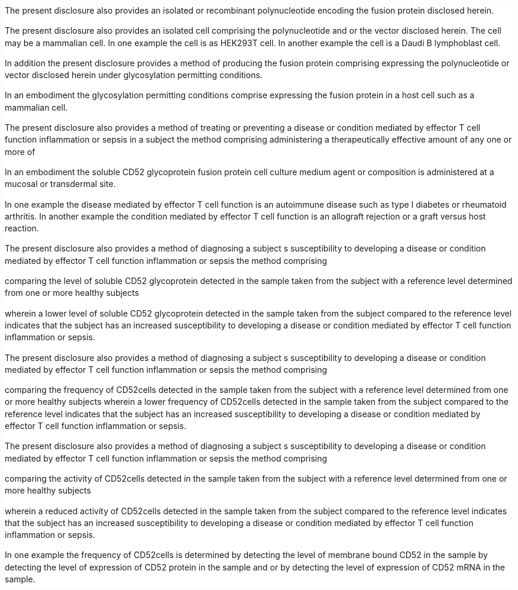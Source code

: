 The present disclosure also provides an isolated or recombinant polynucleotide encoding the fusion protein disclosed herein.

The present disclosure also provides an isolated cell comprising the polynucleotide and or the vector disclosed herein. The cell may be a mammalian cell. In one example the cell is as HEK293T cell. In another example the cell is a Daudi B lymphoblast cell.

In addition the present disclosure provides a method of producing the fusion protein comprising expressing the polynucleotide or vector disclosed herein under glycosylation permitting conditions.

In an embodiment the glycosylation permitting conditions comprise expressing the fusion protein in a host cell such as a mammalian cell.

The present disclosure also provides a method of treating or preventing a disease or condition mediated by effector T cell function inflammation or sepsis in a subject the method comprising administering a therapeutically effective amount of any one or more of 

In an embodiment the soluble CD52 glycoprotein fusion protein cell culture medium agent or composition is administered at a mucosal or transdermal site.

In one example the disease mediated by effector T cell function is an autoimmune disease such as type I diabetes or rheumatoid arthritis. In another example the condition mediated by effector T cell function is an allograft rejection or a graft versus host reaction.

The present disclosure also provides a method of diagnosing a subject s susceptibility to developing a disease or condition mediated by effector T cell function inflammation or sepsis the method comprising 

comparing the level of soluble CD52 glycoprotein detected in the sample taken from the subject with a reference level determined from one or more healthy subjects 

wherein a lower level of soluble CD52 glycoprotein detected in the sample taken from the subject compared to the reference level indicates that the subject has an increased susceptibility to developing a disease or condition mediated by effector T cell function inflammation or sepsis.

The present disclosure also provides a method of diagnosing a subject s susceptibility to developing a disease or condition mediated by effector T cell function inflammation or sepsis the method comprising 

comparing the frequency of CD52cells detected in the sample taken from the subject with a reference level determined from one or more healthy subjects wherein a lower frequency of CD52cells detected in the sample taken from the subject compared to the reference level indicates that the subject has an increased susceptibility to developing a disease or condition mediated by effector T cell function inflammation or sepsis.

The present disclosure also provides a method of diagnosing a subject s susceptibility to developing a disease or condition mediated by effector T cell function inflammation or sepsis the method comprising 

comparing the activity of CD52cells detected in the sample taken from the subject with a reference level determined from one or more healthy subjects 

wherein a reduced activity of CD52cells detected in the sample taken from the subject compared to the reference level indicates that the subject has an increased susceptibility to developing a disease or condition mediated by effector T cell function inflammation or sepsis.

In one example the frequency of CD52cells is determined by detecting the level of membrane bound CD52 in the sample by detecting the level of expression of CD52 protein in the sample and or by detecting the level of expression of CD52 mRNA in the sample.
